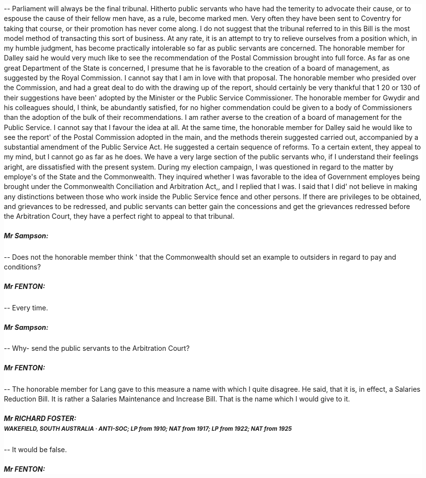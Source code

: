 -- Parliament will always be the final tribunal. Hitherto public servants who have had the temerity to advocate their cause, or to espouse the cause of their fellow men have, as a rule, become marked men. Very often they have been sent to Coventry for taking that course, or their promotion has never come along. I do not suggest that the tribunal referred to in this Bill is the most model method of transacting this sort of business. At any rate, it is an attempt to try to relieve ourselves from a position which, in my humble judgment, has become practically intolerable so far as public servants are concerned. The honorable member for Dalley said he would very much like to see the recommendation of the Postal Commission brought into full force. As far as one great Department of the State is concerned, I presume that he is favorable to the creation of a board of management, as suggested by the Royal Commission. I cannot say that I am in love with that proposal. The honorable member who presided over the Commission, and had a great deal to do with the drawing up of the report, should certainly be very thankful that  1 20  or  130  of their suggestions have been' adopted by the Minister or the Public Service Commissioner. The honorable member for Gwydir and his colleagues should, I think, be abundantly satisfied, for no higher commendation could be given to a body of Commissioners than the adoption of the bulk of their recommendations. I am rather averse to the creation of a board of management for the Public Service. I cannot say that I favour the idea at all. At the same time, the honorable member for Dalley said he would like to see the report' of the Postal Commission adopted in the main, and the methods therein suggested carried out, accompanied by a substantial amendment of the Public Service Act. He suggested a certain sequence of reforms. To a certain extent, they appeal to my mind, but I cannot go as far as he does. We have a very large section of the public servants who, if I understand their feelings aright, are dissatisfied with the present system. During my election campaign, I was questioned in regard to the matter by employe's of the State and the Commonwealth. They inquired whether I was favorable to the idea of Government employes being brought under the Commonwealth Conciliation and Arbitration Act,, and I replied that I was. I said that I did' not believe in making any distinctions  between those who work inside the Public Service fence and other persons. If there are privileges to be obtained, and grievances to be redressed, and public servants can better gain the concessions and get the grievances redressed before the Arbitration Court, they have a perfect right to appeal to that tribunal. 

##### Mr Sampson:

-- Does not the honorable member think ' that the Commonwealth should set an example to outsiders in regard to pay and conditions? 

##### Mr FENTON:

-- Every time. 

##### Mr Sampson:

-- Why- send the public servants to the Arbitration Court? 

##### Mr FENTON:

-- The honorable member for Lang gave to this measure a name with which I quite disagree. He said, that it is, in effect, a Salaries Reduction Bill. It is rather a Salaries Maintenance and Increase Bill. That is the name which I would give to it. 

##### Mr RICHARD FOSTER:<br><small class="text-muted">WAKEFIELD, SOUTH AUSTRALIA &middot; ANTI-SOC; LP from 1910; NAT from 1917; LP from 1922; NAT from 1925</small>

-- It would be false. 

##### Mr FENTON:
